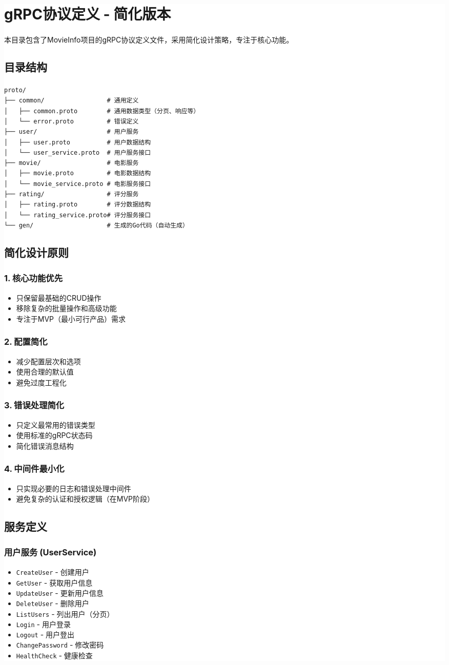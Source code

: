 # gRPC协议定义 - 简化版本

本目录包含了MovieInfo项目的gRPC协议定义文件，采用简化设计策略，专注于核心功能。

## 目录结构

```
proto/
├── common/                 # 通用定义
│   ├── common.proto        # 通用数据类型（分页、响应等）
│   └── error.proto         # 错误定义
├── user/                   # 用户服务
│   ├── user.proto          # 用户数据结构
│   └── user_service.proto  # 用户服务接口
├── movie/                  # 电影服务
│   ├── movie.proto         # 电影数据结构
│   └── movie_service.proto # 电影服务接口
├── rating/                 # 评分服务
│   ├── rating.proto        # 评分数据结构
│   └── rating_service.proto# 评分服务接口
└── gen/                    # 生成的Go代码（自动生成）
```

## 简化设计原则

### 1. 核心功能优先
- 只保留最基础的CRUD操作
- 移除复杂的批量操作和高级功能
- 专注于MVP（最小可行产品）需求

### 2. 配置简化
- 减少配置层次和选项
- 使用合理的默认值
- 避免过度工程化

### 3. 错误处理简化
- 只定义最常用的错误类型
- 使用标准的gRPC状态码
- 简化错误消息结构

### 4. 中间件最小化
- 只实现必要的日志和错误处理中间件
- 避免复杂的认证和授权逻辑（在MVP阶段）

## 服务定义

### 用户服务 (UserService)
- `CreateUser` - 创建用户
- `GetUser` - 获取用户信息
- `UpdateUser` - 更新用户信息
- `DeleteUser` - 删除用户
- `ListUsers` - 列出用户（分页）
- `Login` - 用户登录
- `Logout` - 用户登出
- `ChangePassword` - 修改密码
- `HealthCheck` - 健康检查
